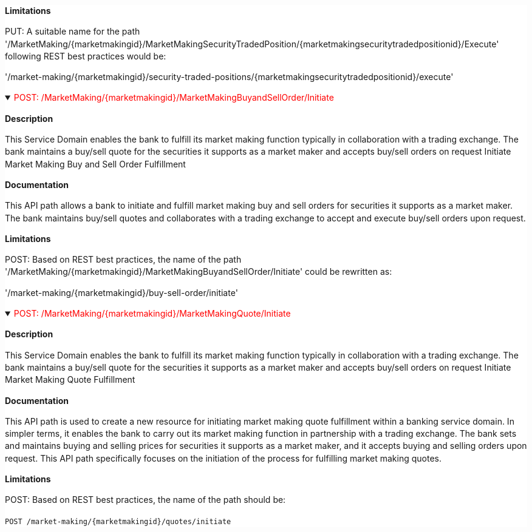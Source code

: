   **Limitations**

  PUT: A suitable name for the path '/MarketMaking/{marketmakingid}/MarketMakingSecurityTradedPosition/{marketmakingsecuritytradedpositionid}/Execute' following REST best practices would be:

'/market-making/{marketmakingid}/security-traded-positions/{marketmakingsecuritytradedpositionid}/execute'

</details>

<details open>
  <summary><span style='color:red;'>POST: /MarketMaking/{marketmakingid}/MarketMakingBuyandSellOrder/Initiate</span></summary>

  **Description**

  This Service Domain enables the bank to fulfill its market making function typically in collaboration with a trading exchange. The bank maintains a buy/sell quote for the securities it supports as a market maker and accepts buy/sell orders on request Initiate Market Making Buy and Sell Order Fulfillment

  **Documentation**

  This API path allows a bank to initiate and fulfill market making buy and sell orders for securities it supports as a market maker. The bank maintains buy/sell quotes and collaborates with a trading exchange to accept and execute buy/sell orders upon request.

  **Limitations**

  POST: Based on REST best practices, the name of the path '/MarketMaking/{marketmakingid}/MarketMakingBuyandSellOrder/Initiate' could be rewritten as:

'/market-making/{marketmakingid}/buy-sell-order/initiate'

</details>

<details open>
  <summary><span style='color:red;'>POST: /MarketMaking/{marketmakingid}/MarketMakingQuote/Initiate</span></summary>

  **Description**

  This Service Domain enables the bank to fulfill its market making function typically in collaboration with a trading exchange. The bank maintains a buy/sell quote for the securities it supports as a market maker and accepts buy/sell orders on request Initiate Market Making Quote Fulfillment

  **Documentation**

  This API path is used to create a new resource for initiating market making quote fulfillment within a banking service domain. In simpler terms, it enables the bank to carry out its market making function in partnership with a trading exchange. The bank sets and maintains buying and selling prices for securities it supports as a market maker, and it accepts buying and selling orders upon request. This API path specifically focuses on the initiation of the process for fulfilling market making quotes.

  **Limitations**

  POST: Based on REST best practices, the name of the path should be:

`POST /market-making/{marketmakingid}/quotes/initiate`
